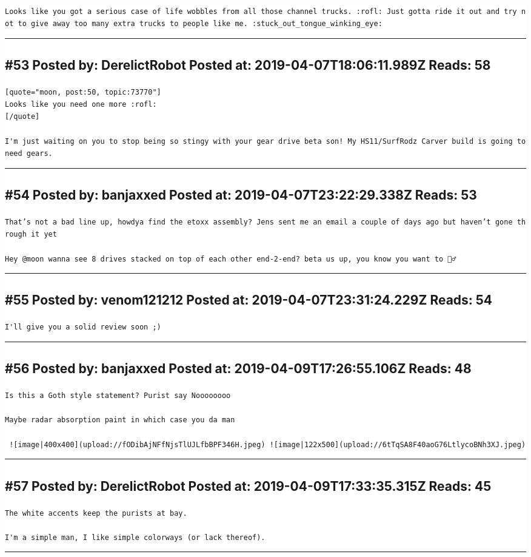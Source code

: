 ```
Looks like you got a serious case of life wobbles from all those channel trucks. :rofl: Just gotta ride it out and try not to give away too many extra trucks to people like me. :stuck_out_tongue_winking_eye:
```

---
## \#53 Posted by: DerelictRobot Posted at: 2019-04-07T18:06:11.989Z Reads: 58

```
[quote="moon, post:50, topic:73770"]
Looks like you need one more :rofl:
[/quote]

I'm just waiting on you to stop being so stingy with your gear drive beta son! My HS11/SurfRodz Carver build is going to need gears.
```

---
## \#54 Posted by: banjaxxed Posted at: 2019-04-07T23:22:29.338Z Reads: 53

```
That’s not a bad line up, howdya find the etoxx assembly? Jens sent me an email a couple of days ago but haven’t gone through it yet

Hey @moon wanna see 8 drives stacked on top of each other end-2-end? beta us up, you know you want to 🧟‍♂️
```

---
## \#55 Posted by: venom121212 Posted at: 2019-04-07T23:31:24.229Z Reads: 54

```
I'll give you a solid review soon ;)
```

---
## \#56 Posted by: banjaxxed Posted at: 2019-04-09T17:26:55.106Z Reads: 48

```
Is this a Goth style statement? Purist say Noooooooo

Maybe radar absorption paint in which case you da man

 ![image|400x400](upload://fODibAjNFfNjsTlUJLfbBPF346H.jpeg) ![image|122x500](upload://6tTqSA8F40aoG76LtlycoBNh3XJ.jpeg)
```

---
## \#57 Posted by: DerelictRobot Posted at: 2019-04-09T17:33:35.315Z Reads: 45

```
The white accents keep the purists at bay. 

I'm a simple man, I like simple colorways (or lack thereof).
```

---
